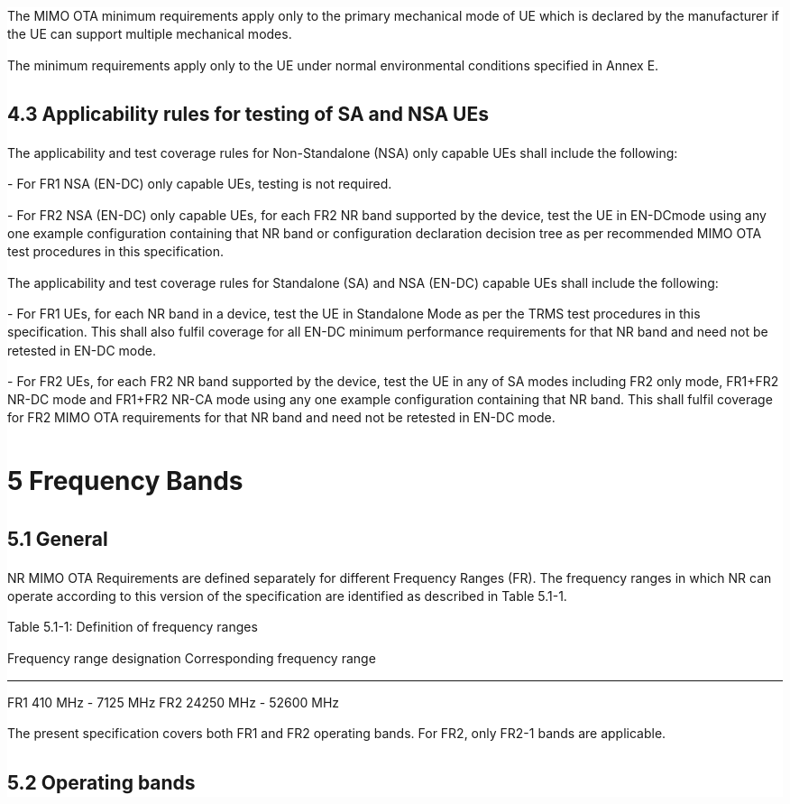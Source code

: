 The MIMO OTA minimum requirements apply only to the primary mechanical
mode of UE which is declared by the manufacturer if the UE can support
multiple mechanical modes.

The minimum requirements apply only to the UE under normal environmental
conditions specified in Annex E.

4.3 Applicability rules for testing of SA and NSA UEs
-----------------------------------------------------

The applicability and test coverage rules for Non-Standalone (NSA) only
capable UEs shall include the following:

\- For FR1 NSA (EN-DC) only capable UEs, testing is not required.

\- For FR2 NSA (EN-DC) only capable UEs, for each FR2 NR band supported
by the device, test the UE in EN-DCmode using any one example
configuration containing that NR band or configuration declaration
decision tree as per recommended MIMO OTA test procedures in this
specification.

The applicability and test coverage rules for Standalone (SA) and NSA
(EN-DC) capable UEs shall include the following:

\- For FR1 UEs, for each NR band in a device, test the UE in Standalone
Mode as per the TRMS test procedures in this specification. This shall
also fulfil coverage for all EN-DC minimum performance requirements for
that NR band and need not be retested in EN-DC mode.

\- For FR2 UEs, for each FR2 NR band supported by the device, test the
UE in any of SA modes including FR2 only mode, FR1+FR2 NR-DC mode and
FR1+FR2 NR-CA mode using any one example configuration containing that
NR band. This shall fulfil coverage for FR2 MIMO OTA requirements for
that NR band and need not be retested in EN-DC mode.

5 Frequency Bands
=================

5.1 General
-----------

NR MIMO OTA Requirements are defined separately for different Frequency
Ranges (FR). The frequency ranges in which NR can operate according to
this version of the specification are identified as described in Table
5.1-1.

Table 5.1-1: Definition of frequency ranges

  Frequency range designation   Corresponding frequency range
  ----------------------------- -------------------------------
  FR1                           410 MHz - 7125 MHz
  FR2                           24250 MHz - 52600 MHz

The present specification covers both FR1 and FR2 operating bands. For
FR2, only FR2-1 bands are applicable.

5.2 Operating bands
-------------------
